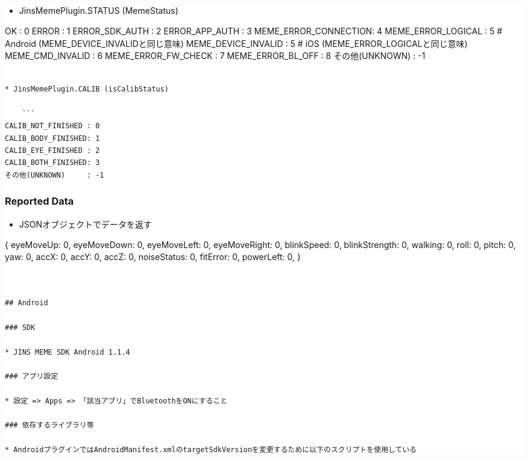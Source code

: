 * JinsMemePlugin.STATUS (MemeStatus)

	```
OK                   : 0
ERROR                : 1
ERROR_SDK_AUTH       : 2
ERROR_APP_AUTH       : 3
MEME_ERROR_CONNECTION: 4
MEME_ERROR_LOGICAL   : 5  # Android (MEME_DEVICE_INVALIDと同じ意味)
MEME_DEVICE_INVALID  : 5  # iOS (MEME_ERROR_LOGICALと同じ意味)
MEME_CMD_INVALID     : 6
MEME_ERROR_FW_CHECK  : 7
MEME_ERROR_BL_OFF    : 8
その他(UNKNOWN)       : -1
```

* JinsMemePlugin.CALIB (isCalibStatus)

	```
CALIB_NOT_FINISHED : 0
CALIB_BODY_FINISHED: 1
CALIB_EYE_FINISHED : 2
CALIB_BOTH_FINISHED: 3
その他(UNKNOWN)     : -1
```

### Reported Data

* JSONオブジェクトでデータを返す

	```
{
    eyeMoveUp: 0,
    eyeMoveDown: 0,
    eyeMoveLeft: 0,
    eyeMoveRight: 0,
    blinkSpeed: 0,
    blinkStrength: 0,
    walking: 0,
    roll: 0,
    pitch: 0,
    yaw: 0,
    accX: 0,
    accY: 0,
    accZ: 0,
    noiseStatus: 0,
    fitError: 0,
    powerLeft: 0,
}
```


## Android

### SDK

* JINS MEME SDK Android 1.1.4

### アプリ設定

* 設定 => Apps => 「該当アプリ」でBluetoothをONにすること

### 依存するライブラリ等

* AndroidプラグインではAndroidManifest.xmlのtargetSdkVersionを変更するために以下のスクリプトを使用している
```